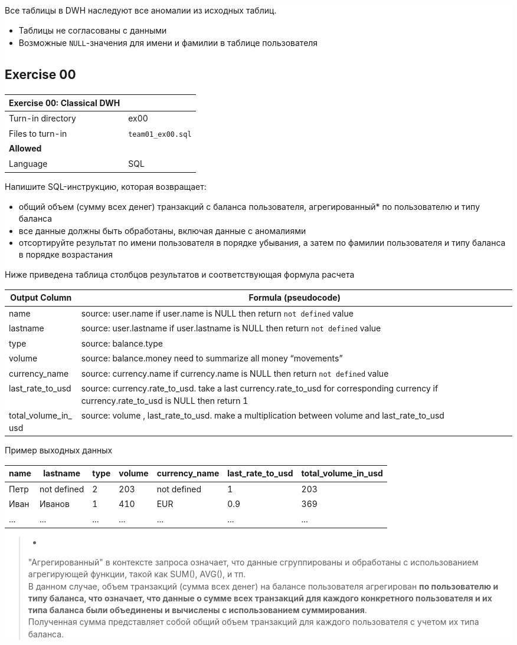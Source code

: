 

Все таблицы в DWH наследуют все аномалии из исходных таблиц.
- Таблицы не согласованы с данными
- Возможные `NULL`-значения для имени и фамилии в таблице пользователя  



## Exercise 00

| Exercise 00: Classical DWH|                                                                                                                          |
|---------------------------------------|--------------------------------------------------------------------------------------------------------------------------|
| Turn-in directory                     | ex00                                                                                                                     |
| Files to turn-in                      | `team01_ex00.sql`                                                                           |
| **Allowed**                               |                                                                                                                          |
| Language                        |  SQL|

Напишите SQL-инструкцию, которая возвращает:  
- общий объем (сумму всех денег) транзакций с баланса пользователя, агрегированный* по пользователю и типу баланса     
- все данные должны быть обработаны, включая данные с аномалиями  
- отсортируйте результат по имени пользователя в порядке убывания, а затем по фамилии пользователя и типу баланса в порядке возрастания   

Ниже приведена таблица столбцов результатов и соответствующая формула расчета  

| Output Column | Formula (pseudocode) |
| ------ | ------ |
| name | source: user.name if user.name is NULL then return `not defined` value |
| lastname | source: user.lastname if user.lastname is NULL then return `not defined` value |
| type | source: balance.type | 
| volume | source: balance.money need to summarize all money “movements” | 
| currency_name | source: currency.name if currency.name is NULL then return `not defined` value | 
| last_rate_to_usd | source: currency.rate_to_usd. take a last currency.rate_to_usd for corresponding currency if currency.rate_to_usd is NULL then return 1 | 
| total_volume_in_usd | source: volume , last_rate_to_usd. make a multiplication between volume and last_rate_to_usd |

  
Пример выходных данных    

| name | lastname | type | volume | currency_name | last_rate_to_usd | total_volume_in_usd |
| ------ | ------ | ------ | ------ | ------ | ------ | ------ |
| Петр | not defined | 2 | 203 | not defined | 1 | 203 |
| Иван | Иванов | 1 | 410 | EUR | 0.9 | 369 |
| ... | ... | ... | ... | ... | ... | ... |

> *
> "Агрегированный" в контексте запроса означает, что данные сгруппированы и обработаны с использованием агрегирующей функции, такой как SUM(), AVG(), и тп.  
В данном случае, объем транзакций (сумма всех денег) на балансе пользователя агрегирован **по пользователю и типу баланса, что означает, что данные о сумме всех транзакций для каждого конкретного пользователя и их типа баланса были объединены и вычислены с использованием суммирования**.   
Полученная сумма представляет собой общий объем транзакций для каждого пользователя с учетом их типа баланса.  
